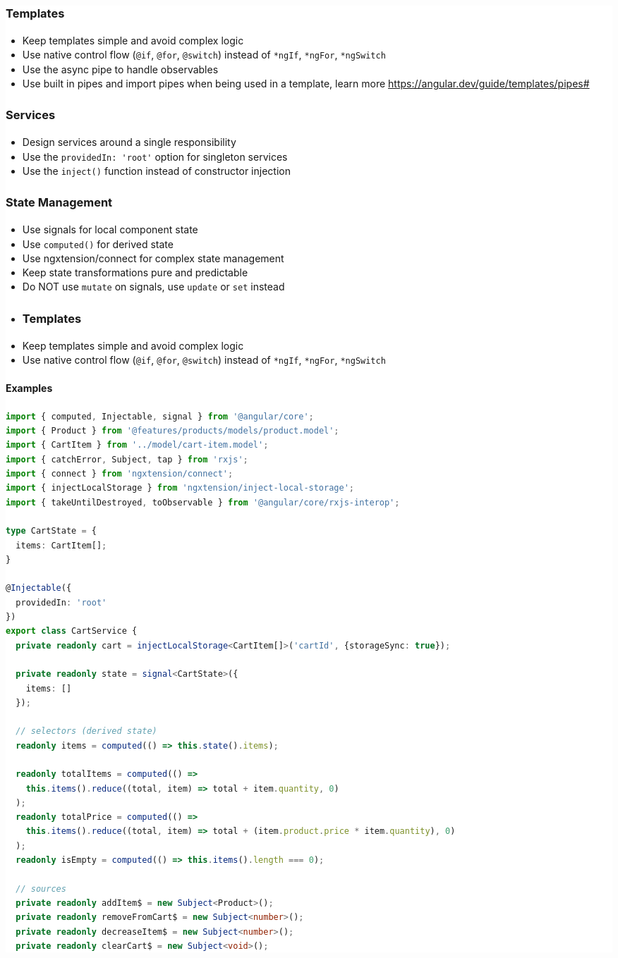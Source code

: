 ### Templates
- Keep templates simple and avoid complex logic
- Use native control flow (`@if`, `@for`, `@switch`) instead of `*ngIf`, `*ngFor`, `*ngSwitch`
- Use the async pipe to handle observables
- Use built in pipes and import pipes when being used in a template, learn more https://angular.dev/guide/templates/pipes#

### Services
- Design services around a single responsibility
- Use the `providedIn: 'root'` option for singleton services
- Use the `inject()` function instead of constructor injection

### State Management
- Use signals for local component state
- Use `computed()` for derived state
- Use ngxtension/connect for complex state management
- Keep state transformations pure and predictable
- Do NOT use `mutate` on signals, use `update` or `set` instead
- ### Templates
- Keep templates simple and avoid complex logic
- Use native control flow (`@if`, `@for`, `@switch`) instead of `*ngIf`, `*ngFor`, `*ngSwitch`

#### Examples

```ts
import { computed, Injectable, signal } from '@angular/core';
import { Product } from '@features/products/models/product.model';
import { CartItem } from '../model/cart-item.model';
import { catchError, Subject, tap } from 'rxjs';
import { connect } from 'ngxtension/connect';
import { injectLocalStorage } from 'ngxtension/inject-local-storage';
import { takeUntilDestroyed, toObservable } from '@angular/core/rxjs-interop';

type CartState = {
  items: CartItem[];
}

@Injectable({
  providedIn: 'root'
})
export class CartService {
  private readonly cart = injectLocalStorage<CartItem[]>('cartId', {storageSync: true});

  private readonly state = signal<CartState>({
    items: []
  });

  // selectors (derived state)
  readonly items = computed(() => this.state().items);

  readonly totalItems = computed(() =>
    this.items().reduce((total, item) => total + item.quantity, 0)
  );
  readonly totalPrice = computed(() =>
    this.items().reduce((total, item) => total + (item.product.price * item.quantity), 0)
  );
  readonly isEmpty = computed(() => this.items().length === 0);

  // sources
  private readonly addItem$ = new Subject<Product>();
  private readonly removeFromCart$ = new Subject<number>();
  private readonly decreaseItem$ = new Subject<number>();
  private readonly clearCart$ = new Subject<void>();
```